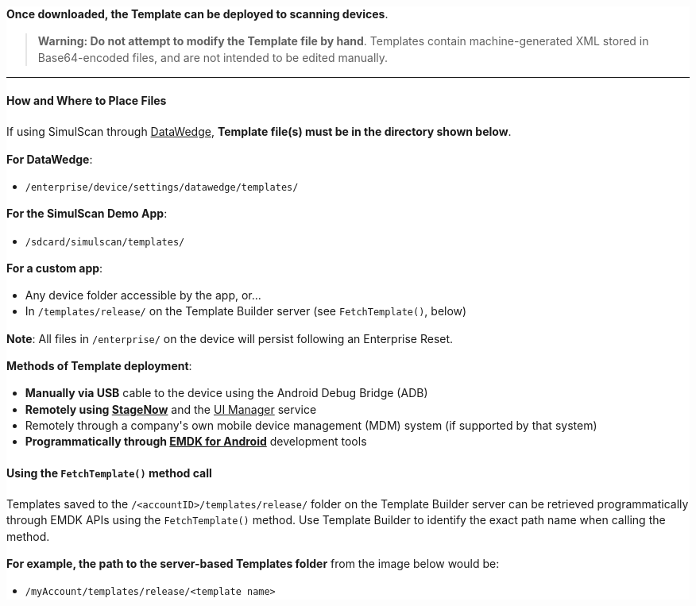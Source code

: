 **Once downloaded, the Template can be deployed to scanning devices**. 

> **Warning: Do not attempt to modify the Template file by hand**. Templates contain machine-generated XML stored in Base64-encoded files, and are not intended to be edited manually. 

-----

#### How and Where to Place Files
If using SimulScan through [DataWedge](../../../../datawedge), **Template file(s) must be in the directory shown below**. 

**For DataWedge**:

* `/enterprise/device/settings/datawedge/templates/`

**For the SimulScan Demo App**:

* `/sdcard/simulscan/templates/`

**For a custom app**:

* Any device folder accessible by the app, or...
* In `/templates/release/` on the Template Builder server (see `FetchTemplate()`, below)

**Note**: All files in `/enterprise/` on the device will persist following an Enterprise Reset. 

**Methods of Template deployment**: 

* **Manually via USB** cable to the device using the Android Debug Bridge (ADB) 
* **Remotely using [StageNow](../../../../stagenow)** and the [UI Manager](/mx/uimgr/) service
* Remotely through a company's own mobile device management (MDM) system (if supported by that system)
* **Programmatically through [EMDK for Android](../../../../emdk-for-android)** development tools

#### Using the `FetchTemplate()` method call
Templates saved to the `/<accountID>/templates/release/` folder on the Template Builder server can be retrieved programmatically through EMDK APIs using the `FetchTemplate()` method. Use Template Builder to identify the exact path name when calling the method. 

**For example, the path to the server-based Templates folder** from the image below would be: 

* `/myAccount/templates/release/<template name>`
